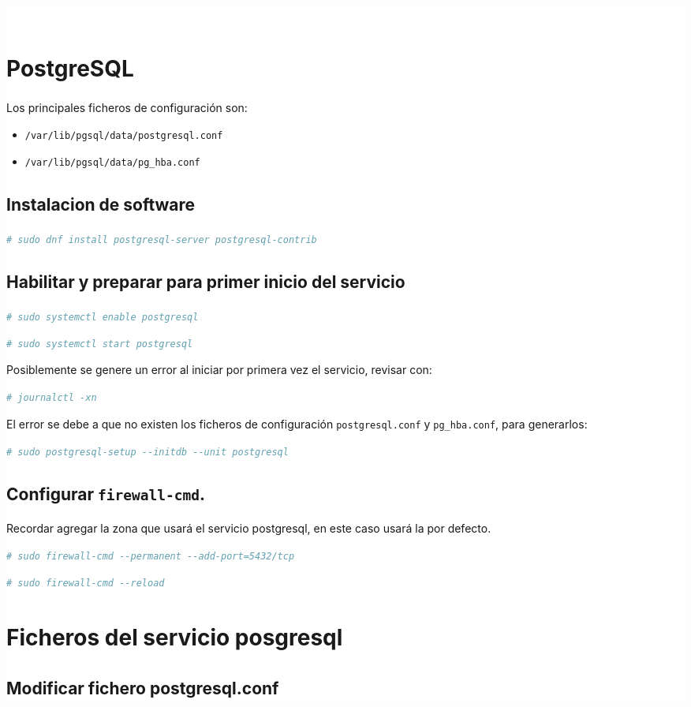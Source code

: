 <br>

# PostgreSQL

Los principales ficheros de configuración son:

  * `/var/lib/pgsql/data/postgresql.conf`

  * `/var/lib/pgsql/data/pg_hba.conf`

## Instalacion de software

```bash
# sudo dnf install postgresql-server postgresql-contrib
```

## Habilitar y preparar para primer inicio del servicio

```bash
# sudo systemctl enable postgresql
```

```bash
# sudo systemctl start postgresql
```

Posiblemente se genere un error al iniciar por primera vez el servicio, revisar con:

```bash
# journalctl -xn
```

El error se debe a que no existen los ficheros de configuración `postgresql.conf` y `pg_hba.conf`, para generarlos:

```bash
# sudo postgresql-setup --initdb --unit postgresql
```

## Configurar `firewall-cmd`.

Recordar agregar la zona que usará el servicio postgresql, en este caso usará la por defecto.

```bash
# sudo firewall-cmd --permanent --add-port=5432/tcp
```

```bash
# sudo firewall-cmd --reload
```


# Ficheros del servicio posgresql


## Modificar fichero postgresql.conf
